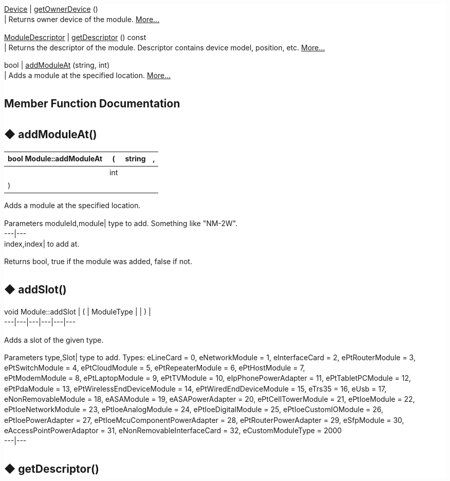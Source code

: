 [Device](class_device.html) | [getOwnerDevice](class_module.html#a2784c6ca2352a30e3a9ef9cd171ac3e3) ()  
| Returns owner device of the module. [More...](class_module.html#a2784c6ca2352a30e3a9ef9cd171ac3e3)  
  
[ModuleDescriptor](class_module_descriptor.html) | [getDescriptor](class_module.html#a4da7cef3cf7a91a8be2894b45994aad3) () const  
| Returns the descriptor of the module. Descriptor contains device model, position, etc. [More...](class_module.html#a4da7cef3cf7a91a8be2894b45994aad3)  
  
bool | [addModuleAt](class_module.html#a2505e955df9dadbb99c596143687efdd) (string, int)  
| Adds a module at the specified location. [More...](class_module.html#a2505e955df9dadbb99c596143687efdd)  
  
  
## Member Function Documentation

## ◆ addModuleAt()

bool Module::addModuleAt  | ( | string  | ,   
---|---|---|---  
|  | int  |   
| ) | |   
  
Adds a module at the specified location. 

Parameters
     moduleId,module| type to add. Something like "NM-2W".   
---|---  
index,index| to add at.  
  
Returns
    bool, true if the module was added, false if not. 

## ◆ addSlot()

void Module::addSlot  | ( | ModuleType  | | ) |   
---|---|---|---|---|---  
  
Adds a slot of the given type. 

Parameters
     type,Slot| type to add. Types: eLineCard = 0, eNetworkModule = 1, eInterfaceCard = 2, ePtRouterModule = 3, ePtSwitchModule = 4, ePtCloudModule = 5, ePtRepeaterModule = 6, ePtHostModule = 7,   
ePtModemModule = 8, ePtLaptopModule = 9, ePtTVModule = 10, eIpPhonePowerAdapter = 11, ePtTabletPCModule = 12, ePtPdaModule = 13, ePtWirelessEndDeviceModule = 14, ePtWiredEndDeviceModule = 15, eTrs35 = 16, eUsb = 17, eNonRemovableModule = 18, eASAModule = 19, eASAPowerAdapter = 20, ePtCellTowerModule = 21, ePtIoeModule = 22, ePtIoeNetworkModule = 23, ePtIoeAnalogModule = 24, ePtIoeDigitalModule = 25, ePtIoeCustomIOModule = 26, ePtIoePowerAdapter = 27, ePtIoeMcuComponentPowerAdapter = 28, ePtRouterPowerAdapter = 29, eSfpModule = 30, eAccessPointPowerAdaptor = 31, eNonRemovableInterfaceCard = 32, eCustomModuleType = 2000   
---|---  
  
## ◆ getDescriptor()
